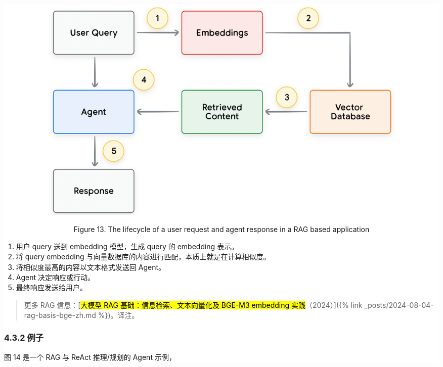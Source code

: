 <p align="center"><img src="/assets/img/ai-agent-white-paper/13.png" width="80%" height="80%"></p>
<p align="center"> Figure 13. The lifecycle of a user request and agent response in a RAG based application </p>

1. 用户 query 送到 embedding 模型，生成 query 的 embedding 表示。
2. 将 query embedding 与向量数据库的内容进行匹配，本质上就是在计算相似度。
3. 将相似度最高的内容以文本格式发送回 Agent。
4. Agent 决定响应或行动。
5. 最终响应发送给用户。

> 更多 RAG 信息：[<mark>大模型 RAG 基础：信息检索、文本向量化及 BGE-M3 embedding 实践</mark>（2024）]({% link _posts/2024-08-04-rag-basis-bge-zh.md %})。译注。

### 4.3.2 例子

图 14 是一个 RAG 与 ReAct 推理/规划的 Agent 示例，
